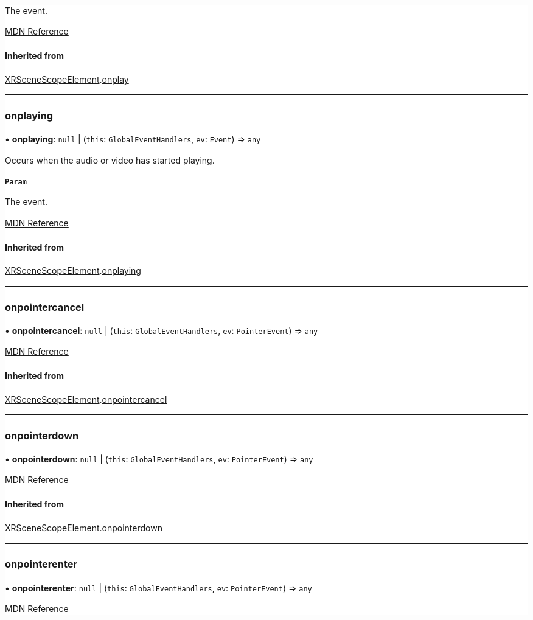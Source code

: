 The event.

[MDN Reference](https://developer.mozilla.org/docs/Web/API/HTMLMediaElement/play_event)

#### Inherited from

[XRSceneScopeElement](XRSceneScopeElement.md).[onplay](XRSceneScopeElement.md#onplay)

___

### onplaying

• **onplaying**: ``null`` \| (`this`: `GlobalEventHandlers`, `ev`: `Event`) => `any`

Occurs when the audio or video has started playing.

**`Param`**

The event.

[MDN Reference](https://developer.mozilla.org/docs/Web/API/HTMLMediaElement/playing_event)

#### Inherited from

[XRSceneScopeElement](XRSceneScopeElement.md).[onplaying](XRSceneScopeElement.md#onplaying)

___

### onpointercancel

• **onpointercancel**: ``null`` \| (`this`: `GlobalEventHandlers`, `ev`: `PointerEvent`) => `any`

[MDN Reference](https://developer.mozilla.org/docs/Web/API/Element/pointercancel_event)

#### Inherited from

[XRSceneScopeElement](XRSceneScopeElement.md).[onpointercancel](XRSceneScopeElement.md#onpointercancel)

___

### onpointerdown

• **onpointerdown**: ``null`` \| (`this`: `GlobalEventHandlers`, `ev`: `PointerEvent`) => `any`

[MDN Reference](https://developer.mozilla.org/docs/Web/API/Element/pointerdown_event)

#### Inherited from

[XRSceneScopeElement](XRSceneScopeElement.md).[onpointerdown](XRSceneScopeElement.md#onpointerdown)

___

### onpointerenter

• **onpointerenter**: ``null`` \| (`this`: `GlobalEventHandlers`, `ev`: `PointerEvent`) => `any`

[MDN Reference](https://developer.mozilla.org/docs/Web/API/Element/pointerenter_event)
